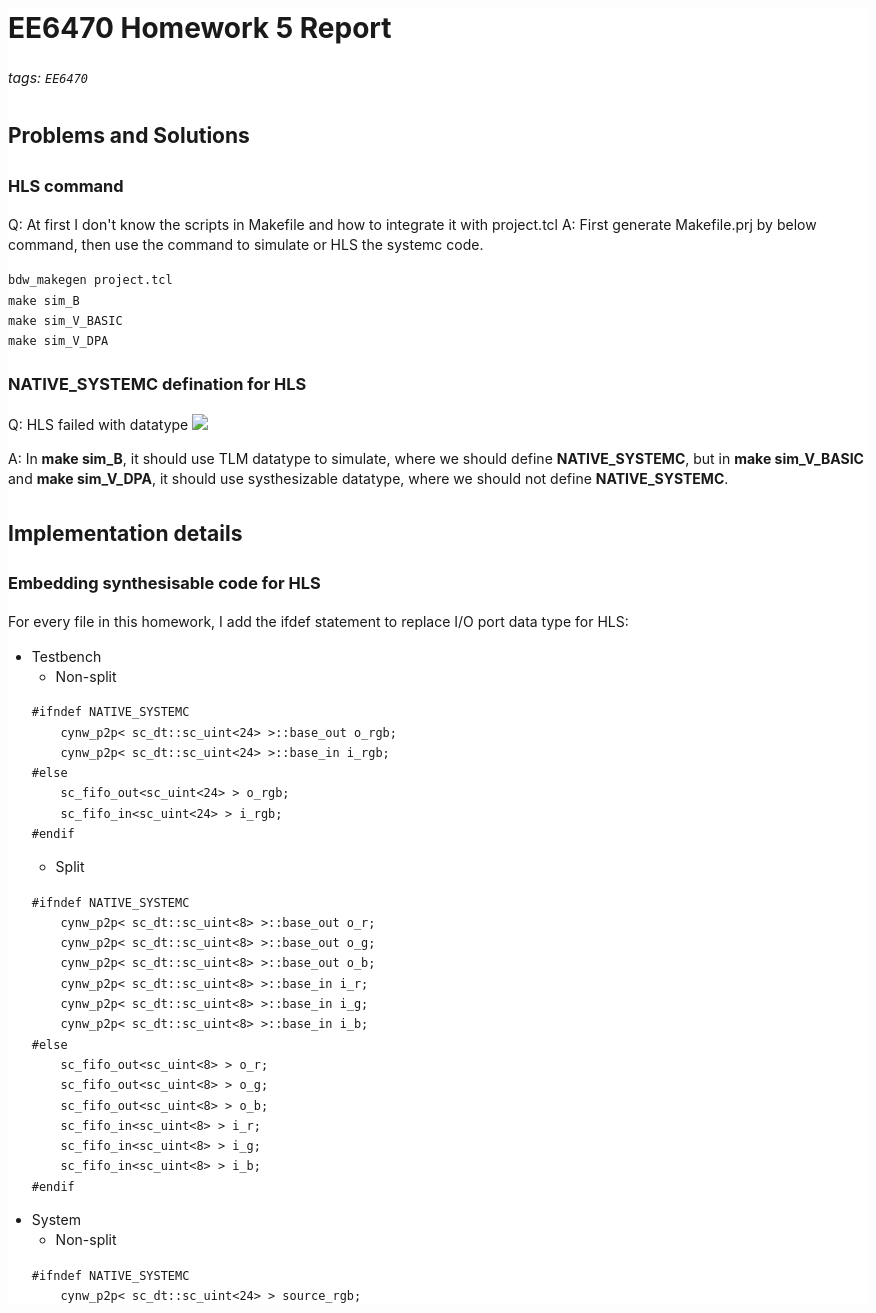 # EE6470 Homework 5 Report
###### tags: `EE6470`
## Problems and Solutions
### HLS command
Q: At first I don't know the scripts in Makefile and how to integrate it with project.tcl
A: First generate Makefile.prj by below command, then use the command to simulate or HLS the systemc code.
```
bdw_makegen project.tcl
make sim_B
make sim_V_BASIC
make sim_V_DPA
```
### **NATIVE_SYSTEMC** defination for HLS
Q: HLS failed with datatype
![](https://i.imgur.com/Gq75kbZ.jpg)

A: In **make sim_B**, it should use TLM datatype to simulate, where we should define **NATIVE_SYSTEMC**, but in **make sim_V_BASIC** and **make sim_V_DPA**, it should use systhesizable datatype, where we should not define **NATIVE_SYSTEMC**.

## Implementation details 

### Embedding synthesisable code for HLS
For every file in this homework, I add the ifdef statement to replace I/O port data type for HLS:
* Testbench
    * Non-split
    ```
    #ifndef NATIVE_SYSTEMC
        cynw_p2p< sc_dt::sc_uint<24> >::base_out o_rgb;
        cynw_p2p< sc_dt::sc_uint<24> >::base_in i_rgb;
    #else
        sc_fifo_out<sc_uint<24> > o_rgb;
        sc_fifo_in<sc_uint<24> > i_rgb;
    #endif
    ```
    * Split
    ```
    #ifndef NATIVE_SYSTEMC
        cynw_p2p< sc_dt::sc_uint<8> >::base_out o_r;
        cynw_p2p< sc_dt::sc_uint<8> >::base_out o_g;
        cynw_p2p< sc_dt::sc_uint<8> >::base_out o_b;
        cynw_p2p< sc_dt::sc_uint<8> >::base_in i_r;
        cynw_p2p< sc_dt::sc_uint<8> >::base_in i_g;
        cynw_p2p< sc_dt::sc_uint<8> >::base_in i_b;
    #else
        sc_fifo_out<sc_uint<8> > o_r;
        sc_fifo_out<sc_uint<8> > o_g;
        sc_fifo_out<sc_uint<8> > o_b;
        sc_fifo_in<sc_uint<8> > i_r;
        sc_fifo_in<sc_uint<8> > i_g;
        sc_fifo_in<sc_uint<8> > i_b;
    #endif    
    ```
* System
    * Non-split
    ```
    #ifndef NATIVE_SYSTEMC
        cynw_p2p< sc_dt::sc_uint<24> > source_rgb;